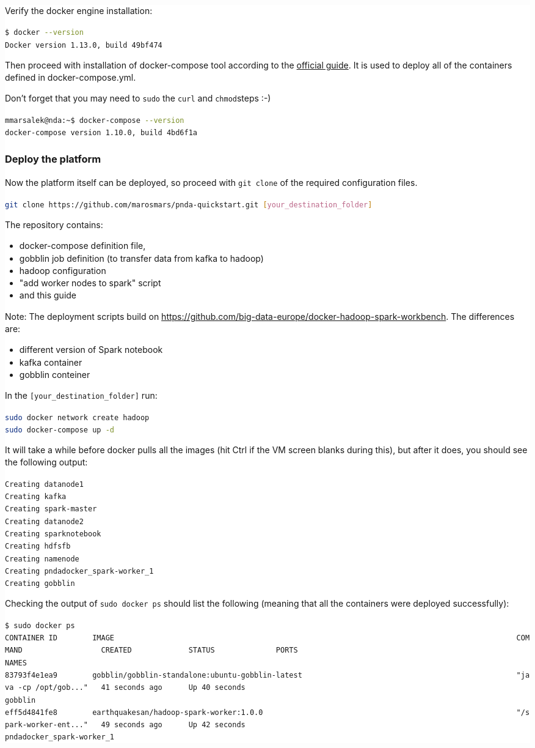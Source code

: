 Verify the docker engine installation:
```bash
$ docker --version
Docker version 1.13.0, build 49bf474
```
Then proceed with installation of docker-compose tool according to the [official guide](https://docs.docker.com/compose/install/). It is used to deploy all of the containers defined in docker-compose.yml.

Don’t forget that you may need to ```sudo``` the ```curl``` and ```chmod```steps :-)

```bash
mmarsalek@nda:~$ docker-compose --version
docker-compose version 1.10.0, build 4bd6f1a
```
### Deploy the platform
Now the platform itself can be deployed, so proceed with ```git clone``` of the required configuration files.

```bash
git clone https://github.com/marosmars/pnda-quickstart.git [your_destination_folder]
```
The repository contains:
* docker-compose definition file,
* gobblin job definition (to transfer data from kafka to hadoop)
* hadoop configuration
* "add worker nodes to spark" script
* and this guide

Note: The deployment scripts build on https://github.com/big-data-europe/docker-hadoop-spark-workbench. The differences are:
* different version of Spark notebook
* kafka container
* gobblin conteiner

In the ```[your_destination_folder]``` run:
```bash
sudo docker network create hadoop
sudo docker-compose up -d
```
It will take a while before docker pulls all the images (hit Ctrl if the VM screen blanks during this), but after it does, you should see the following output:
```bash
Creating datanode1
Creating kafka
Creating spark-master
Creating datanode2
Creating sparknotebook
Creating hdfsfb
Creating namenode
Creating pndadocker_spark-worker_1
Creating gobblin
```

Checking the output of ```sudo docker ps``` should list the following (meaning that all the containers were deployed successfully):
```
$ sudo docker ps
CONTAINER ID        IMAGE                                                                                            COMMAND                  CREATED             STATUS              PORTS                                                      NAMES
83793f4e1ea9        gobblin/gobblin-standalone:ubuntu-gobblin-latest                                                 "java -cp /opt/gob..."   41 seconds ago      Up 40 seconds                                                                  gobblin
eff5d4841fe8        earthquakesan/hadoop-spark-worker:1.0.0                                                          "/spark-worker-ent..."   49 seconds ago      Up 42 seconds                                                                  pndadocker_spark-worker_1
```